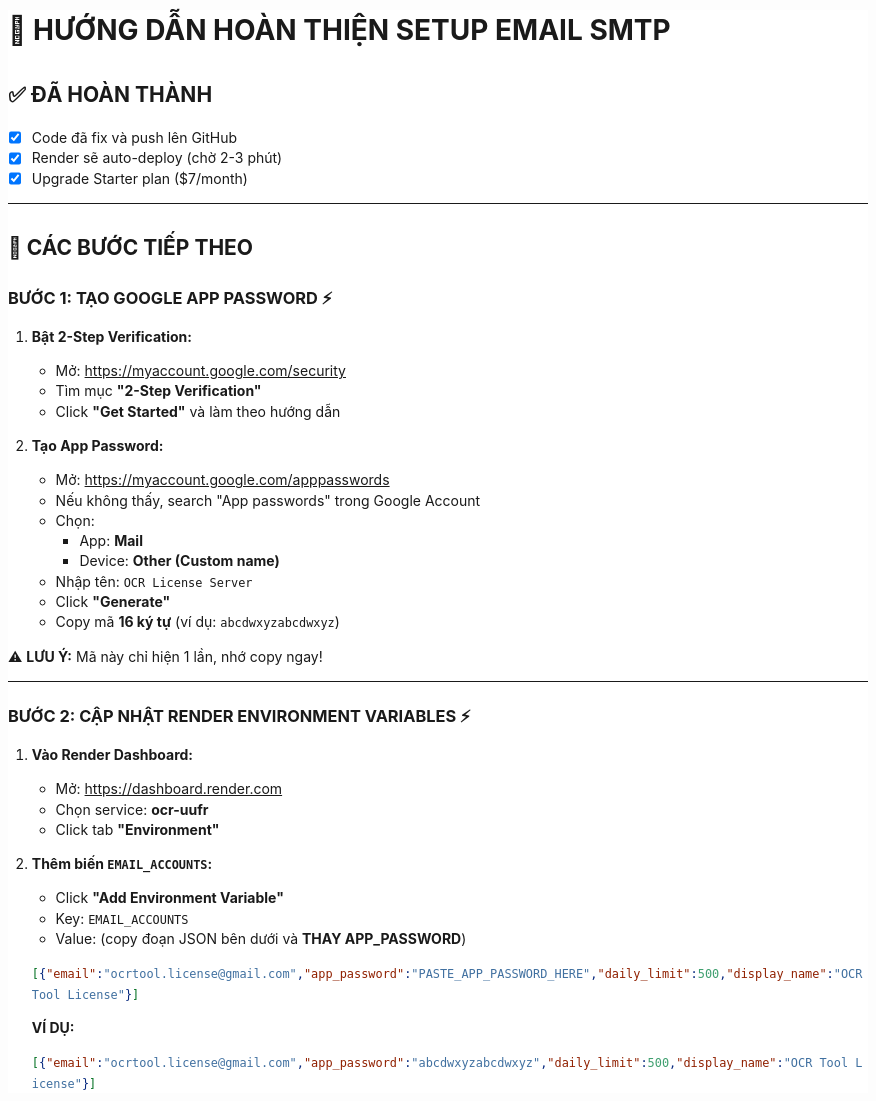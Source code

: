 # 🎯 HƯỚNG DẪN HOÀN THIỆN SETUP EMAIL SMTP

## ✅ ĐÃ HOÀN THÀNH

- [x] Code đã fix và push lên GitHub
- [x] Render sẽ auto-deploy (chờ 2-3 phút)
- [x] Upgrade Starter plan ($7/month)

---

## 🚀 CÁC BƯỚC TIẾP THEO

### **BƯỚC 1: TẠO GOOGLE APP PASSWORD** ⚡

1. **Bật 2-Step Verification:**
   - Mở: https://myaccount.google.com/security
   - Tìm mục **"2-Step Verification"**
   - Click **"Get Started"** và làm theo hướng dẫn

2. **Tạo App Password:**
   - Mở: https://myaccount.google.com/apppasswords
   - Nếu không thấy, search "App passwords" trong Google Account
   - Chọn:
     - App: **Mail**
     - Device: **Other (Custom name)**
   - Nhập tên: `OCR License Server`
   - Click **"Generate"**
   - Copy mã **16 ký tự** (ví dụ: `abcdwxyzabcdwxyz`)

⚠️ **LƯU Ý:** Mã này chỉ hiện 1 lần, nhớ copy ngay!

---

### **BƯỚC 2: CẬP NHẬT RENDER ENVIRONMENT VARIABLES** ⚡

1. **Vào Render Dashboard:**
   - Mở: https://dashboard.render.com
   - Chọn service: **ocr-uufr**
   - Click tab **"Environment"**

2. **Thêm biến `EMAIL_ACCOUNTS`:**
   - Click **"Add Environment Variable"**
   - Key: `EMAIL_ACCOUNTS`
   - Value: (copy đoạn JSON bên dưới và **THAY APP_PASSWORD**)

   ```json
   [{"email":"ocrtool.license@gmail.com","app_password":"PASTE_APP_PASSWORD_HERE","daily_limit":500,"display_name":"OCR Tool License"}]
   ```

   **VÍ DỤ:**
   ```json
   [{"email":"ocrtool.license@gmail.com","app_password":"abcdwxyzabcdwxyz","daily_limit":500,"display_name":"OCR Tool License"}]
   ```
